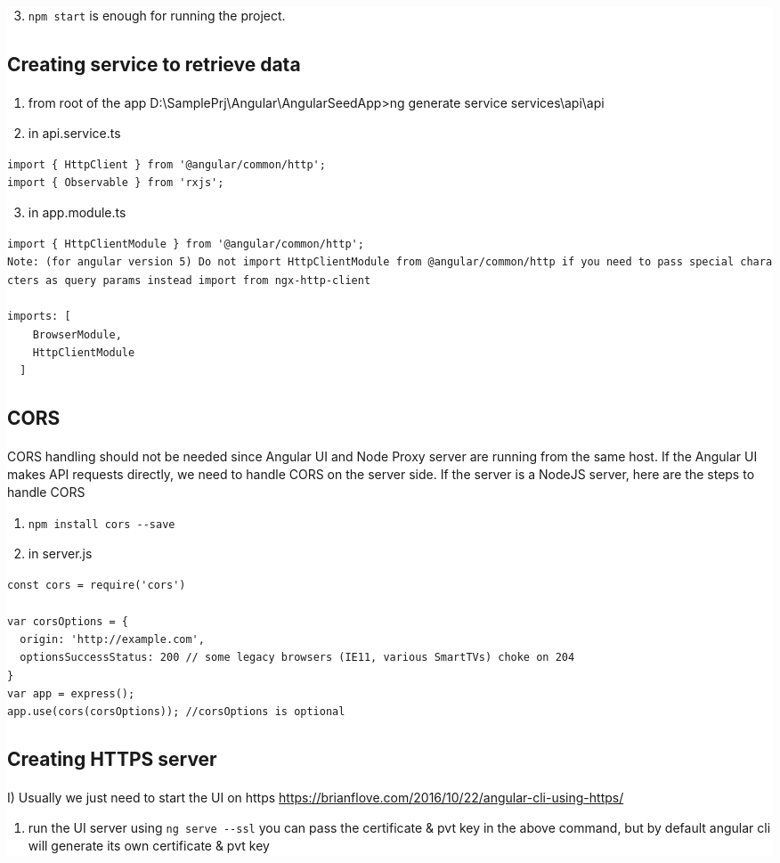 3. `npm start` is enough for running the project.



## Creating service to retrieve data
1. from root of the app
D:\SamplePrj\Angular\AngularSeedApp>ng generate service services\api\api

2. in api.service.ts
```
import { HttpClient } from '@angular/common/http';
import { Observable } from 'rxjs';
```

3. in app.module.ts
```
import { HttpClientModule } from '@angular/common/http';
Note: (for angular version 5) Do not import HttpClientModule from @angular/common/http if you need to pass special characters as query params instead import from ngx-http-client

imports: [
    BrowserModule,
    HttpClientModule
  ]
 ```

  

## CORS 
CORS handling should not be needed since Angular UI and Node Proxy server are running from the same host. If the Angular UI makes API requests directly, we need to handle CORS on the server side. If the server is a NodeJS server, here are the steps to handle CORS

1. `npm install cors --save`

2. in server.js
```
const cors = require('cors')

var corsOptions = {
  origin: 'http://example.com',
  optionsSuccessStatus: 200 // some legacy browsers (IE11, various SmartTVs) choke on 204 
}
var app = express();
app.use(cors(corsOptions)); //corsOptions is optional
```



## Creating HTTPS server
I) Usually we just need to start the UI on https
https://brianflove.com/2016/10/22/angular-cli-using-https/
1. run the UI server using
`ng serve --ssl`
you can pass the certificate & pvt key in the above command, but by default angular cli will generate its own certificate & pvt key
